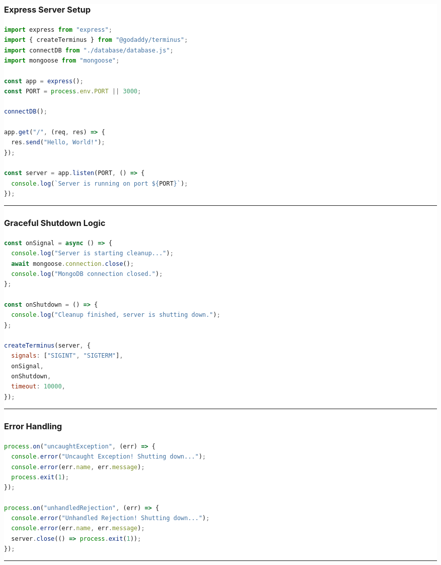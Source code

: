### Express Server Setup

```javascript
import express from "express";
import { createTerminus } from "@godaddy/terminus";
import connectDB from "./database/database.js";
import mongoose from "mongoose";

const app = express();
const PORT = process.env.PORT || 3000;

connectDB();

app.get("/", (req, res) => {
  res.send("Hello, World!");
});

const server = app.listen(PORT, () => {
  console.log(`Server is running on port ${PORT}`);
});
```

---

### Graceful Shutdown Logic

```javascript
const onSignal = async () => {
  console.log("Server is starting cleanup...");
  await mongoose.connection.close();
  console.log("MongoDB connection closed.");
};

const onShutdown = () => {
  console.log("Cleanup finished, server is shutting down.");
};

createTerminus(server, {
  signals: ["SIGINT", "SIGTERM"],
  onSignal,
  onShutdown,
  timeout: 10000,
});
```

---

### Error Handling

```javascript
process.on("uncaughtException", (err) => {
  console.error("Uncaught Exception! Shutting down...");
  console.error(err.name, err.message);
  process.exit(1);
});

process.on("unhandledRejection", (err) => {
  console.error("Unhandled Rejection! Shutting down...");
  console.error(err.name, err.message);
  server.close(() => process.exit(1));
});
```

---